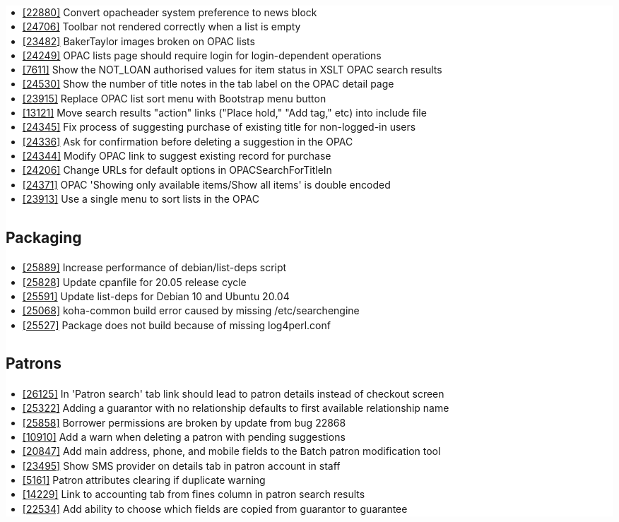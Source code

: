 - [[22880]](http://bugs.koha-community.org/bugzilla3/show_bug.cgi?id=22880) Convert opacheader system preference to news block
- [[24706]](http://bugs.koha-community.org/bugzilla3/show_bug.cgi?id=24706) Toolbar not rendered correctly when a list is empty
- [[23482]](http://bugs.koha-community.org/bugzilla3/show_bug.cgi?id=23482) BakerTaylor images broken on OPAC lists
- [[24249]](http://bugs.koha-community.org/bugzilla3/show_bug.cgi?id=24249) OPAC lists page should require login for login-dependent operations
- [[7611]](http://bugs.koha-community.org/bugzilla3/show_bug.cgi?id=7611) Show the NOT_LOAN authorised values for item status in XSLT OPAC search results
- [[24530]](http://bugs.koha-community.org/bugzilla3/show_bug.cgi?id=24530) Show the number of title notes in the tab label on the OPAC detail page
- [[23915]](http://bugs.koha-community.org/bugzilla3/show_bug.cgi?id=23915) Replace OPAC list sort menu with Bootstrap menu button
- [[13121]](http://bugs.koha-community.org/bugzilla3/show_bug.cgi?id=13121) Move search results "action" links ("Place hold," "Add tag," etc) into include file
- [[24345]](http://bugs.koha-community.org/bugzilla3/show_bug.cgi?id=24345) Fix process of suggesting purchase of existing title for non-logged-in users
- [[24336]](http://bugs.koha-community.org/bugzilla3/show_bug.cgi?id=24336) Ask for confirmation before deleting a suggestion in the OPAC
- [[24344]](http://bugs.koha-community.org/bugzilla3/show_bug.cgi?id=24344) Modify OPAC link to suggest existing record for purchase
- [[24206]](http://bugs.koha-community.org/bugzilla3/show_bug.cgi?id=24206) Change URLs for default options in OPACSearchForTitleIn
- [[24371]](http://bugs.koha-community.org/bugzilla3/show_bug.cgi?id=24371) OPAC 'Showing only available items/Show all items' is double encoded
- [[23913]](http://bugs.koha-community.org/bugzilla3/show_bug.cgi?id=23913) Use a single menu to sort lists in the OPAC

## Packaging

- [[25889]](http://bugs.koha-community.org/bugzilla3/show_bug.cgi?id=25889) Increase performance of debian/list-deps script
- [[25828]](http://bugs.koha-community.org/bugzilla3/show_bug.cgi?id=25828) Update cpanfile for 20.05 release cycle
- [[25591]](http://bugs.koha-community.org/bugzilla3/show_bug.cgi?id=25591) Update list-deps for Debian 10 and Ubuntu 20.04
- [[25068]](http://bugs.koha-community.org/bugzilla3/show_bug.cgi?id=25068) koha-common build error caused by missing /etc/searchengine
- [[25527]](http://bugs.koha-community.org/bugzilla3/show_bug.cgi?id=25527) Package does not build because of missing log4perl.conf

## Patrons

- [[26125]](http://bugs.koha-community.org/bugzilla3/show_bug.cgi?id=26125) In 'Patron search' tab link should lead to patron details instead of checkout screen
- [[25322]](http://bugs.koha-community.org/bugzilla3/show_bug.cgi?id=25322) Adding a guarantor with no relationship defaults to first available relationship name
- [[25858]](http://bugs.koha-community.org/bugzilla3/show_bug.cgi?id=25858) Borrower permissions are broken by update from bug 22868
- [[10910]](http://bugs.koha-community.org/bugzilla3/show_bug.cgi?id=10910) Add a warn when deleting a patron with pending suggestions
- [[20847]](http://bugs.koha-community.org/bugzilla3/show_bug.cgi?id=20847) Add main address, phone, and mobile fields to the Batch patron modification tool
- [[23495]](http://bugs.koha-community.org/bugzilla3/show_bug.cgi?id=23495) Show SMS provider on details tab in patron account in staff
- [[5161]](http://bugs.koha-community.org/bugzilla3/show_bug.cgi?id=5161) Patron attributes clearing if duplicate warning
- [[14229]](http://bugs.koha-community.org/bugzilla3/show_bug.cgi?id=14229) Link to accounting tab from fines column in patron search results
- [[22534]](http://bugs.koha-community.org/bugzilla3/show_bug.cgi?id=22534) Add ability to choose which fields are copied from guarantor to guarantee